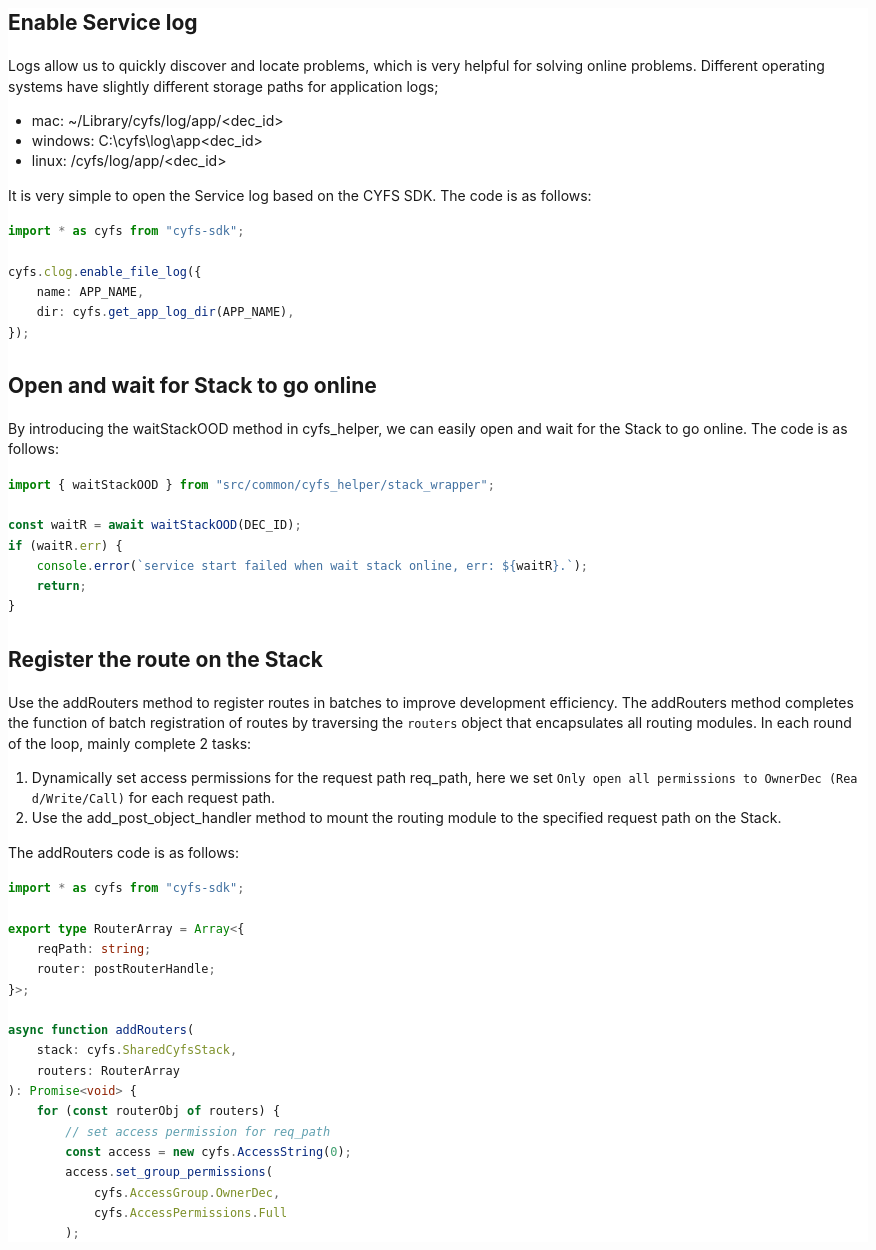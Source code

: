 ## Enable Service log

Logs allow us to quickly discover and locate problems, which is very helpful for solving online problems. Different operating systems have slightly different storage paths for application logs;

- mac: ~/Library/cyfs/log/app/<dec_id>
- windows: C:\cyfs\log\app\<dec_id>
- linux: /cyfs/log/app/<dec_id>

It is very simple to open the Service log based on the CYFS SDK. The code is as follows:

```typescript
import * as cyfs from "cyfs-sdk";

cyfs.clog.enable_file_log({
	name: APP_NAME,
	dir: cyfs.get_app_log_dir(APP_NAME),
});
```

## Open and wait for Stack to go online

By introducing the waitStackOOD method in cyfs_helper, we can easily open and wait for the Stack to go online. The code is as follows:

```typescript
import { waitStackOOD } from "src/common/cyfs_helper/stack_wrapper";

const waitR = await waitStackOOD(DEC_ID);
if (waitR.err) {
	console.error(`service start failed when wait stack online, err: ${waitR}.`);
	return;
}
```

## Register the route on the Stack

Use the addRouters method to register routes in batches to improve development efficiency. The addRouters method completes the function of batch registration of routes by traversing the `routers` object that encapsulates all routing modules. In each round of the loop, mainly complete 2 tasks:

1. Dynamically set access permissions for the request path req_path, here we set `Only open all permissions to OwnerDec (Read/Write/Call)` for each request path.
2. Use the add_post_object_handler method to mount the routing module to the specified request path on the Stack.

The addRouters code is as follows:

```typescript
import * as cyfs from "cyfs-sdk";

export type RouterArray = Array<{
	reqPath: string;
	router: postRouterHandle;
}>;

async function addRouters(
	stack: cyfs.SharedCyfsStack,
	routers: RouterArray
): Promise<void> {
	for (const routerObj of routers) {
		// set access permission for req_path
		const access = new cyfs.AccessString(0);
		access.set_group_permissions(
			cyfs.AccessGroup.OwnerDec,
			cyfs.AccessPermissions.Full
		);
```